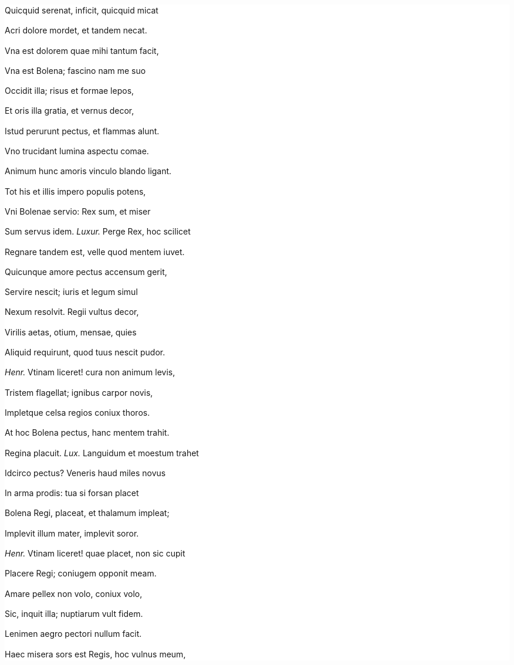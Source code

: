 Quicquid serenat, inficit, quicquid micat

Acri dolore mordet, et tandem necat.

Vna est dolorem quae mihi tantum facit,

Vna est Bolena; fascino nam me suo

Occidit illa; risus et formae lepos,

Et oris illa gratia, et vernus decor,

Istud perurunt pectus, et flammas alunt.

Vno trucidant lumina aspectu comae.

Animum hunc amoris vinculo blando ligant.

Tot his et illis impero populis potens,

Vni Bolenae servio: Rex sum, et miser

Sum servus idem. *Luxur.* Perge Rex, hoc scilicet

Regnare tandem est, velle quod mentem iuvet.

Quicunque amore pectus accensum gerit,

Servire nescit; iuris et legum simul

Nexum resolvit. Regii vultus decor,

Virilis aetas, otium, mensae, quies

Aliquid requirunt, quod tuus nescit pudor.

*Henr.* Vtinam liceret! cura non animum levis,

Tristem flagellat; ignibus carpor novis,

Impletque celsa regios coniux thoros.

At hoc Bolena pectus, hanc mentem trahit.

Regina placuit. *Lux.* Languidum et moestum trahet

Idcirco pectus? Veneris haud miles novus

In arma prodis: tua si forsan placet

Bolena Regi, placeat, et thalamum impleat;

Implevit illum mater, implevit soror.

*Henr.* Vtinam liceret! quae placet, non sic cupit

Placere Regi; coniugem opponit meam.

Amare pellex non volo, coniux volo,

Sic, inquit illa; nuptiarum vult fidem.

Lenimen aegro pectori nullum facit.

Haec misera sors est Regis, hoc vulnus meum,
